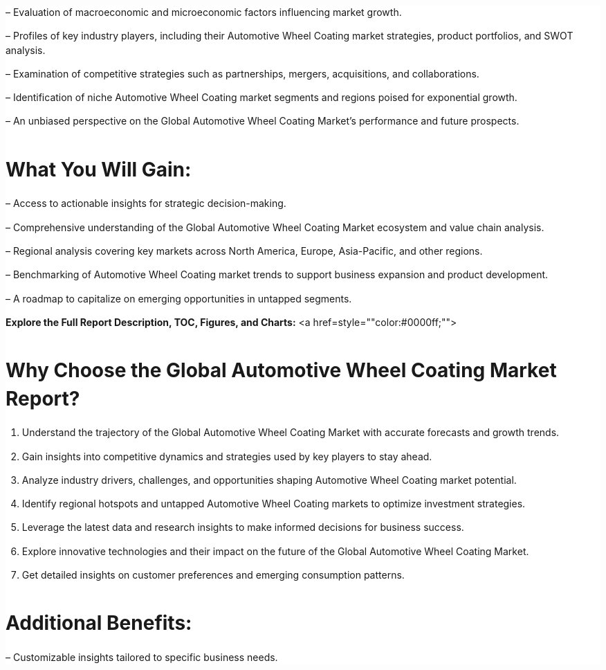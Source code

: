 – Evaluation of macroeconomic and microeconomic factors influencing market growth.

– Profiles of key industry players, including their Automotive Wheel Coating market strategies, product portfolios, and SWOT analysis.

– Examination of competitive strategies such as partnerships, mergers, acquisitions, and collaborations.

– Identification of niche Automotive Wheel Coating market segments and regions poised for exponential growth.

– An unbiased perspective on the Global Automotive Wheel Coating Market’s performance and future prospects.

# <strong>What You Will Gain:</strong>

– Access to actionable insights for strategic decision-making.

– Comprehensive understanding of the Global Automotive Wheel Coating Market ecosystem and value chain analysis.

– Regional analysis covering key markets across North America, Europe, Asia-Pacific, and other regions.

– Benchmarking of Automotive Wheel Coating market trends to support business expansion and product development.

– A roadmap to capitalize on emerging opportunities in untapped segments.

<strong>Explore the Full Report Description, TOC, Figures, and Charts:</strong>
<a href=style=""color:#0000ff;""></a>

# <strong>Why Choose the Global Automotive Wheel Coating Market Report?</strong>

1. Understand the trajectory of the Global Automotive Wheel Coating Market with accurate forecasts and growth trends.

2. Gain insights into competitive dynamics and strategies used by key players to stay ahead.

3. Analyze industry drivers, challenges, and opportunities shaping Automotive Wheel Coating market potential.

4. Identify regional hotspots and untapped Automotive Wheel Coating markets to optimize investment strategies.

5. Leverage the latest data and research insights to make informed decisions for business success.

6. Explore innovative technologies and their impact on the future of the Global Automotive Wheel Coating Market.

7. Get detailed insights on customer preferences and emerging consumption patterns.

# <strong>Additional Benefits:</strong>

– Customizable insights tailored to specific business needs.
